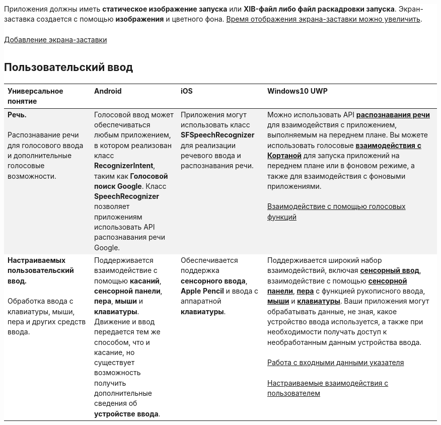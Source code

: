 <td align="left">Приложения должны иметь <strong>статическое изображение запуска</strong> или <strong>XIB-файл либо файл раскадровки запуска</strong>.</td>
<td align="left">Экран-заставка создается с помощью <strong>изображения</strong> и цветного фона. <a href="https://msdn.microsoft.com/library/windows/apps/mt187309.aspx">Время отображения экрана-заставки можно увеличить</a>.<br/><br/><a href="https://msdn.microsoft.com/library/windows/apps/mt187306.aspx">Добавление экрана-заставки</a></td>
</tr>
</tbody>
</table>
<h2 id="custom-inputs">Пользовательский ввод</h2>
<table style="width:100%">
<colgroup>
<col width="20%" />
<col width="20%" />
<col width="20%" />
<col width="40%" />
</colgroup>
<thead>
<tr class="header">
<th align="left"><strong>Универсальное понятие</strong></th>
<th align="left"><strong>Android</strong></th>
<th align="left"><strong>iOS</strong></th>
<th align="left"><strong>Windows10 UWP</strong></th>
</tr>
</thead>
<tbody>
<tr class="odd" style="background-color: #f2f2f2">
<td align="left"><strong>Речь.</strong> <br><br>Распознавание речи для голосового ввода и дополнительные голосовые возможности.</td>
<td align="left">Голосовой ввод может обеспечиваться любым приложением, в котором реализован класс <strong>RecognizerIntent</strong>, таким как <strong>Голосовой поиск Google</strong>. Класс <strong>SpeechRecognizer</strong> позволяет приложениям использовать API распознавания речи Google.</td>
<td align="left">Приложения могут использовать класс <strong>SFSpeechRecognizer</strong> для реализации речевого ввода и распознавания речи.</td>
<td align="left">Можно использовать API <strong><a href="https://msdn.microsoft.com/library/windows/apps/mt185615.aspx">распознавания речи</a></strong> для взаимодействия с приложением, выполняемым на переднем плане. Вы можете использовать голосовые <strong><a href="https://msdn.microsoft.com/library/windows/apps/mt185598.aspx">взаимодействия с Кортаной</a></strong> для запуска приложений на переднем плане или в фоновом режиме, а также для взаимодействия с фоновыми приложениями.<br/><br/><a href="https://msdn.microsoft.com/library/windows/apps/mt185614.aspx">Взаимодействие с помощью голосовых функций</a></td>
</tr>
<tr class="even">
<td align="left"><strong>Настраиваемых пользовательский ввод.</strong> <br><br>Обработка ввода с клавиатуры, мыши, пера и других средств ввода.</td>
<td align="left">Поддерживается взаимодействие с помощью <strong>касаний</strong>, <strong>сенсорной панели</strong>, <strong>пера</strong>, <strong>мыши</strong> и <strong>клавиатуры</strong>. Движение и ввод передается тем же способом, что и касание, но существует возможность получить дополнительные сведения об <strong>устройстве ввода</strong>.</td>
<td align="left">Обеспечивается поддержка <strong>сенсорного ввода</strong>, <strong>Apple Pencil</strong> и ввода с аппаратной <strong>клавиатуры</strong>.</td>
<td align="left">Поддерживается широкий набор взаимодействий, включая <strong><a href="https://msdn.microsoft.com/library/windows/apps/mt185617.aspx">сенсорный ввод</a></strong>, взаимодействие с помощью <strong><a href="https://msdn.microsoft.com/library/windows/apps/mt187313.aspx">сенсорной панели</a></strong>, <strong><a href="https://msdn.microsoft.com/library/windows/apps/mt187311.aspx">пера</a></strong> с функцией рукописного ввода, <strong><a href="https://msdn.microsoft.com/library/windows/apps/mt187308.aspx">мыши</a></strong> и <strong><a href="https://msdn.microsoft.com/library/windows/apps/mt185607.aspx">клавиатуры</a></strong>. Ваши приложения могут обрабатывать данные, не зная, какое устройство ввода используется, а также при необходимости получать доступ к необработанным данным устройства ввода.<br/><br/><a href="https://msdn.microsoft.com/library/windows/apps/mt404610.aspx">Работа с входными данными указателя</a><br/><br/><a href="https://msdn.microsoft.com/library/windows/apps/mt185599.aspx">Настраиваемые взаимодействия с пользователем</a></td>
</tr>
</tbody>